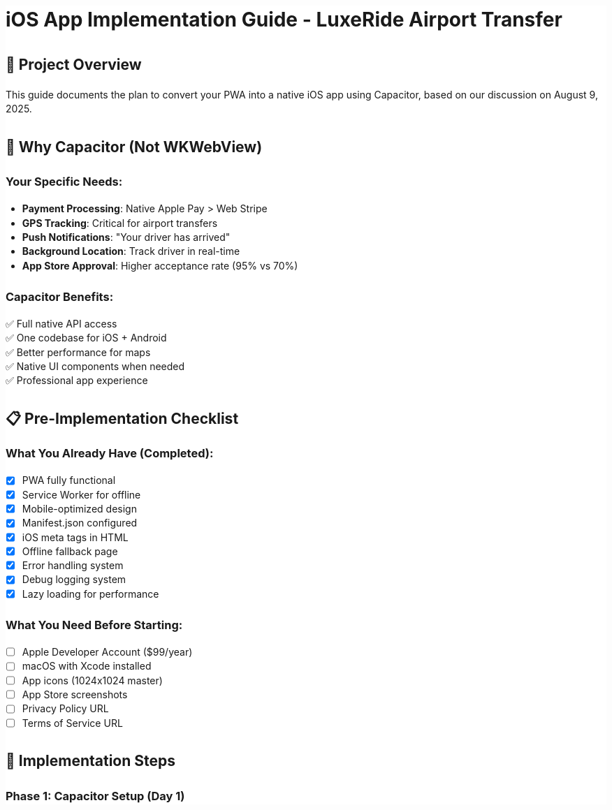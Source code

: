 # iOS App Implementation Guide - LuxeRide Airport Transfer

## 📱 Project Overview
This guide documents the plan to convert your PWA into a native iOS app using Capacitor, based on our discussion on August 9, 2025.

## 🎯 Why Capacitor (Not WKWebView)

### Your Specific Needs:
- **Payment Processing**: Native Apple Pay > Web Stripe
- **GPS Tracking**: Critical for airport transfers
- **Push Notifications**: "Your driver has arrived"
- **Background Location**: Track driver in real-time
- **App Store Approval**: Higher acceptance rate (95% vs 70%)

### Capacitor Benefits:
✅ Full native API access  
✅ One codebase for iOS + Android  
✅ Better performance for maps  
✅ Native UI components when needed  
✅ Professional app experience  

## 📋 Pre-Implementation Checklist

### What You Already Have (Completed):
- [x] PWA fully functional
- [x] Service Worker for offline
- [x] Mobile-optimized design
- [x] Manifest.json configured
- [x] iOS meta tags in HTML
- [x] Offline fallback page
- [x] Error handling system
- [x] Debug logging system
- [x] Lazy loading for performance

### What You Need Before Starting:
- [ ] Apple Developer Account ($99/year)
- [ ] macOS with Xcode installed
- [ ] App icons (1024x1024 master)
- [ ] App Store screenshots
- [ ] Privacy Policy URL
- [ ] Terms of Service URL

## 🚀 Implementation Steps

### Phase 1: Capacitor Setup (Day 1)
